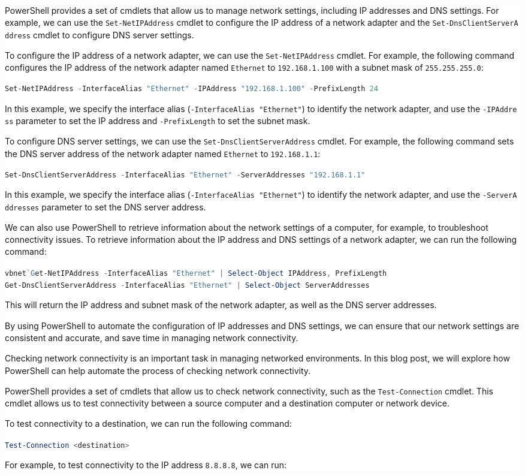 PowerShell provides a set of cmdlets that allow us to manage network settings, including IP addresses and DNS settings. For example, we can use the `Set-NetIPAddress` cmdlet to configure the IP address of a network adapter and the `Set-DnsClientServerAddress` cmdlet to configure DNS server settings.

To configure the IP address of a network adapter, we can use the `Set-NetIPAddress` cmdlet. For example, the following command configures the IP address of the network adapter named `Ethernet` to `192.168.1.100` with a subnet mask of `255.255.255.0`:


```powershell
Set-NetIPAddress -InterfaceAlias "Ethernet" -IPAddress "192.168.1.100" -PrefixLength 24
```
In this example, we specify the interface alias (`-InterfaceAlias "Ethernet"`) to identify the network adapter, and use the `-IPAddress` parameter to set the IP address and `-PrefixLength` to set the subnet mask.

To configure DNS server settings, we can use the `Set-DnsClientServerAddress` cmdlet. For example, the following command sets the DNS server address of the network adapter named `Ethernet` to `192.168.1.1`:


```powershell
Set-DnsClientServerAddress -InterfaceAlias "Ethernet" -ServerAddresses "192.168.1.1"
```
In this example, we specify the interface alias (`-InterfaceAlias "Ethernet"`) to identify the network adapter, and use the `-ServerAddresses` parameter to set the DNS server address.

We can also use PowerShell to retrieve information about the network settings of a computer, for example, to troubleshoot connectivity issues. To retrieve information about the IP address and DNS settings of a network adapter, we can run the following command:


```powershell
vbnet`Get-NetIPAddress -InterfaceAlias "Ethernet" | Select-Object IPAddress, PrefixLength
Get-DnsClientServerAddress -InterfaceAlias "Ethernet" | Select-Object ServerAddresses
```
This will return the IP address and subnet mask of the network adapter, as well as the DNS server addresses.

By using PowerShell to automate the configuration of IP addresses and DNS settings, we can ensure that our network settings are consistent and accurate, and save time in managing network connectivity.


Checking network connectivity is an important task in managing networked environments. In this blog post, we will explore how PowerShell can help automate the process of checking network connectivity.

PowerShell provides a set of cmdlets that allow us to check network connectivity, such as the `Test-Connection` cmdlet. This cmdlet allows us to test connectivity between a source computer and a destination computer or network device.

To test connectivity to a destination, we can run the following command:


```powershell
Test-Connection <destination>
```
For example, to test connectivity to the IP address `8.8.8.8`, we can run:
